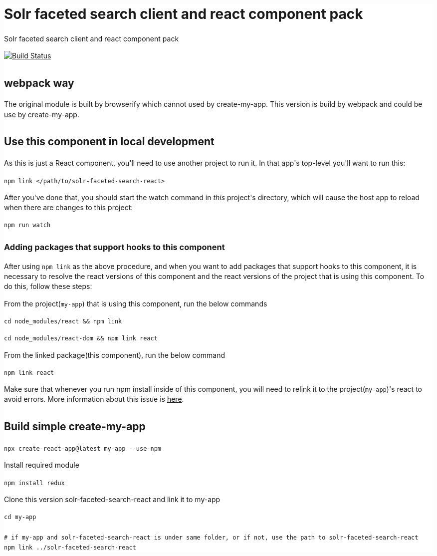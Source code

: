 # Solr faceted search client and react component pack 

Solr faceted search client and react component pack

[![Build Status](https://travis-ci.org/HuygensING/solr-faceted-search-react.svg?branch=master)](https://travis-ci.org/HuygensING/solr-faceted-search-react)

## webpack way
The original module is built by browserify which cannot used by create-my-app.
This version is build by webpack and could be use by create-my-app.

## Use this component in local development
As this is just a React component, you'll need to use another project to run it.  In that app's top-level you'll want to run this:

`npm link </path/to/solr-faceted-search-react>`

After you've done that, you should start the watch command in *this* project's directory, which will cause the host app to reload when there are changes to this project:

`npm run watch`

### Adding packages that support hooks to this component

After using `npm link` as the above procedure, and when you want to add packages that support hooks to this component, it is necessary to resolve the react versions of this component and the react versions of the project that is using this component. To do this, follow these steps:

From the project(`my-app`) that is using this component, run the below commands

`cd node_modules/react && npm link`

`cd node_modules/react-dom && npm link react`


From the linked package(this component), run the below command

`npm link react`

Make sure that whenever you run npm install inside of this component, you will need to relink it to the project(`my-app`)'s react to avoid errors. More information about this issue is [here](https://github.com/facebook/react/issues/13991#issuecomment-473399736). 


## Build simple create-my-app
```
npx create-react-app@latest my-app --use-npm
```

Install required module
```
npm install redux
```

Clone this version solr-faceted-search-react and link it to my-app
```
cd my-app

# if my-app and solr-faceted-search-react is under same folder, or if not, use the path to solr-faceted-search-react
npm link ../solr-faceted-search-react
```
